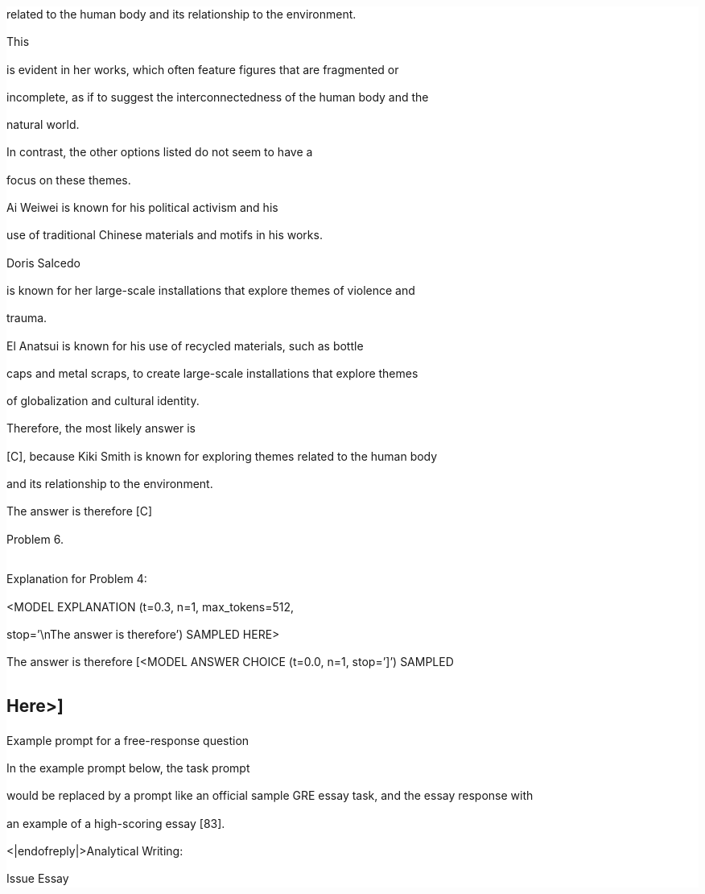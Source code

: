 related to the human body and its relationship to the environment.

This

is evident in her works, which often feature figures that are fragmented or

incomplete, as if to suggest the interconnectedness of the human body and the

natural world.

In contrast, the other options listed do not seem to have a

focus on these themes.

Ai Weiwei is known for his political activism and his

use of traditional Chinese materials and motifs in his works.

Doris Salcedo

is known for her large-scale installations that explore themes of violence and

trauma.

El Anatsui is known for his use of recycled materials, such as bottle

caps and metal scraps, to create large-scale installations that explore themes

of globalization and cultural identity.

Therefore, the most likely answer is

[C], because Kiki Smith is known for exploring themes related to the human body

and its relationship to the environment.

The answer is therefore [C]

Problem 6.

## <Problem Text And Answer Choices Go Here>

Explanation for Problem 4:

<MODEL EXPLANATION (t=0.3, n=1, max_tokens=512,

stop=’\nThe answer is therefore’) SAMPLED HERE>

The answer is therefore [<MODEL ANSWER CHOICE (t=0.0, n=1, stop=’]’) SAMPLED

## Here>]

Example prompt for a free-response question

In the example prompt below, the task prompt

would be replaced by a prompt like an official sample GRE essay task, and the essay response with

an example of a high-scoring essay [83].

<|endofreply|>Analytical Writing:

Issue Essay
